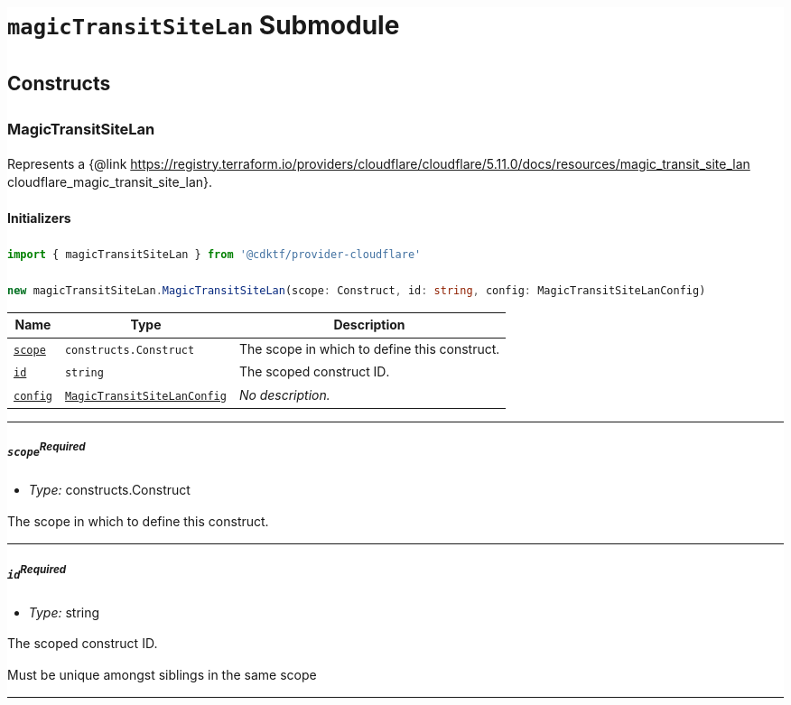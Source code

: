 # `magicTransitSiteLan` Submodule <a name="`magicTransitSiteLan` Submodule" id="@cdktf/provider-cloudflare.magicTransitSiteLan"></a>

## Constructs <a name="Constructs" id="Constructs"></a>

### MagicTransitSiteLan <a name="MagicTransitSiteLan" id="@cdktf/provider-cloudflare.magicTransitSiteLan.MagicTransitSiteLan"></a>

Represents a {@link https://registry.terraform.io/providers/cloudflare/cloudflare/5.11.0/docs/resources/magic_transit_site_lan cloudflare_magic_transit_site_lan}.

#### Initializers <a name="Initializers" id="@cdktf/provider-cloudflare.magicTransitSiteLan.MagicTransitSiteLan.Initializer"></a>

```typescript
import { magicTransitSiteLan } from '@cdktf/provider-cloudflare'

new magicTransitSiteLan.MagicTransitSiteLan(scope: Construct, id: string, config: MagicTransitSiteLanConfig)
```

| **Name** | **Type** | **Description** |
| --- | --- | --- |
| <code><a href="#@cdktf/provider-cloudflare.magicTransitSiteLan.MagicTransitSiteLan.Initializer.parameter.scope">scope</a></code> | <code>constructs.Construct</code> | The scope in which to define this construct. |
| <code><a href="#@cdktf/provider-cloudflare.magicTransitSiteLan.MagicTransitSiteLan.Initializer.parameter.id">id</a></code> | <code>string</code> | The scoped construct ID. |
| <code><a href="#@cdktf/provider-cloudflare.magicTransitSiteLan.MagicTransitSiteLan.Initializer.parameter.config">config</a></code> | <code><a href="#@cdktf/provider-cloudflare.magicTransitSiteLan.MagicTransitSiteLanConfig">MagicTransitSiteLanConfig</a></code> | *No description.* |

---

##### `scope`<sup>Required</sup> <a name="scope" id="@cdktf/provider-cloudflare.magicTransitSiteLan.MagicTransitSiteLan.Initializer.parameter.scope"></a>

- *Type:* constructs.Construct

The scope in which to define this construct.

---

##### `id`<sup>Required</sup> <a name="id" id="@cdktf/provider-cloudflare.magicTransitSiteLan.MagicTransitSiteLan.Initializer.parameter.id"></a>

- *Type:* string

The scoped construct ID.

Must be unique amongst siblings in the same scope

---